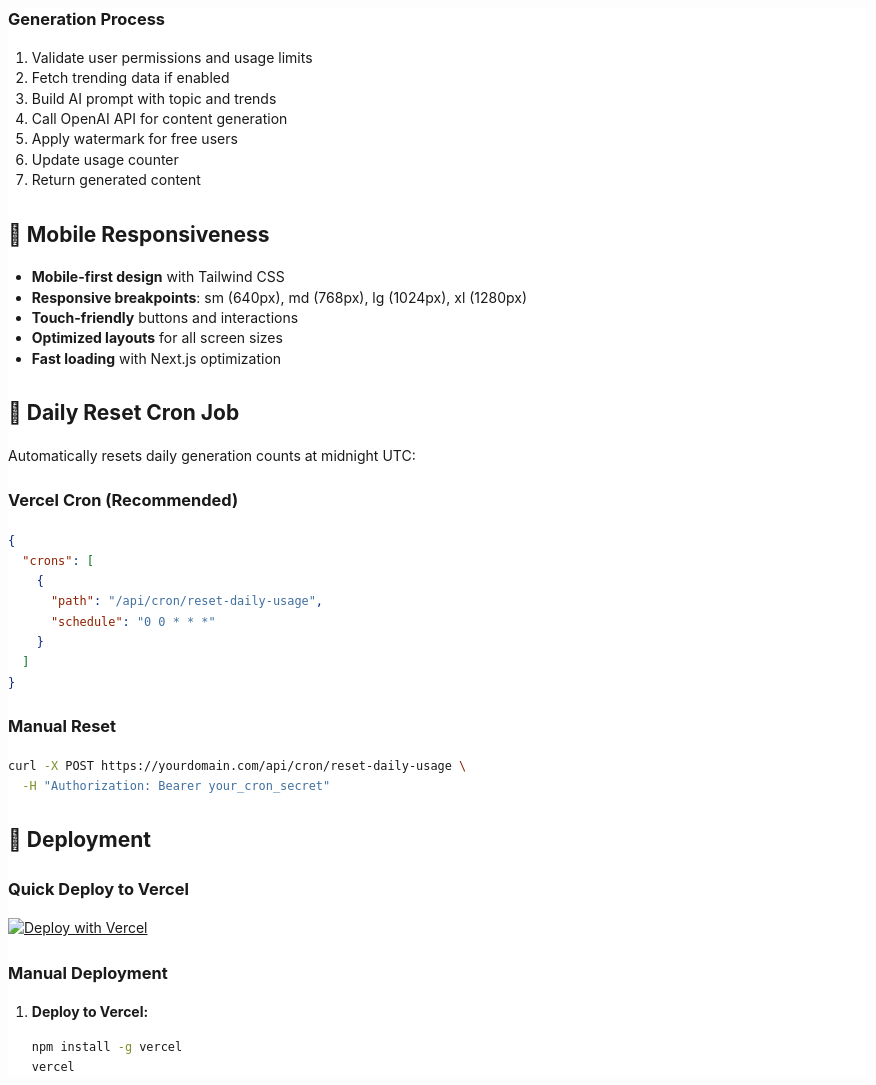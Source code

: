 ### Generation Process
1. Validate user permissions and usage limits
2. Fetch trending data if enabled
3. Build AI prompt with topic and trends
4. Call OpenAI API for content generation
5. Apply watermark for free users
6. Update usage counter
7. Return generated content

## 📱 Mobile Responsiveness

- **Mobile-first design** with Tailwind CSS
- **Responsive breakpoints**: sm (640px), md (768px), lg (1024px), xl (1280px)
- **Touch-friendly** buttons and interactions
- **Optimized layouts** for all screen sizes
- **Fast loading** with Next.js optimization

## 🔄 Daily Reset Cron Job

Automatically resets daily generation counts at midnight UTC:

### Vercel Cron (Recommended)
```json
{
  "crons": [
    {
      "path": "/api/cron/reset-daily-usage",
      "schedule": "0 0 * * *"
    }
  ]
}
```

### Manual Reset
```bash
curl -X POST https://yourdomain.com/api/cron/reset-daily-usage \
  -H "Authorization: Bearer your_cron_secret"
```

## 🚀 Deployment

### Quick Deploy to Vercel

[![Deploy with Vercel](https://vercel.com/button)](https://vercel.com/new/clone?repository-url=<your-repo-url>)

### Manual Deployment

1. **Deploy to Vercel:**
   ```bash
   npm install -g vercel
   vercel
   ```
